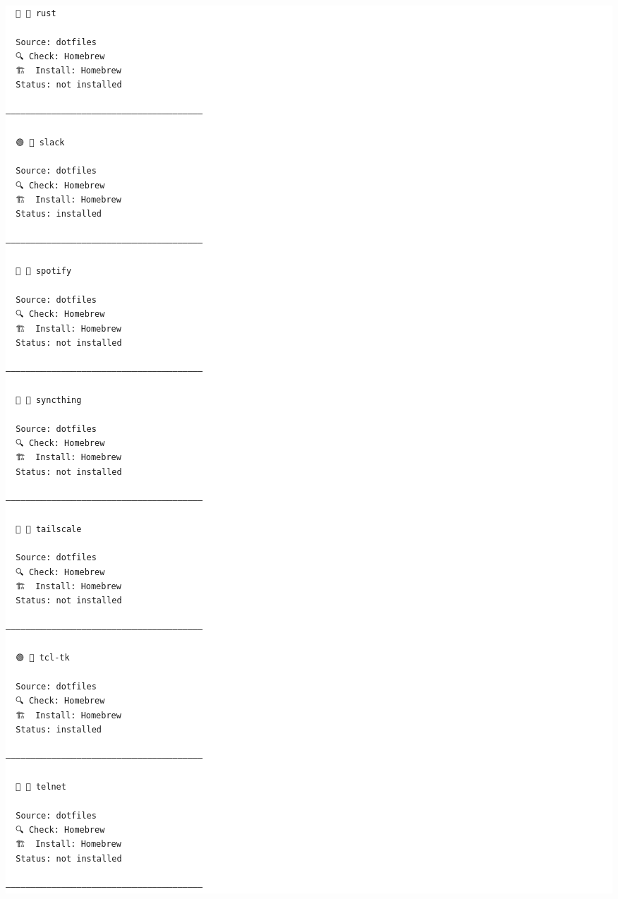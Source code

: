 ```
  🔴 🔧 rust

  Source: dotfiles
  🔍 Check: Homebrew
  🏗️  Install: Homebrew
  Status: not installed

―――――――――――――――――――――――――――――――――――――――

  🟢 🔧 slack

  Source: dotfiles
  🔍 Check: Homebrew
  🏗️  Install: Homebrew
  Status: installed

―――――――――――――――――――――――――――――――――――――――

  🔴 🔧 spotify

  Source: dotfiles
  🔍 Check: Homebrew
  🏗️  Install: Homebrew
  Status: not installed

―――――――――――――――――――――――――――――――――――――――

  🔴 🔧 syncthing

  Source: dotfiles
  🔍 Check: Homebrew
  🏗️  Install: Homebrew
  Status: not installed

―――――――――――――――――――――――――――――――――――――――

  🔴 🔧 tailscale

  Source: dotfiles
  🔍 Check: Homebrew
  🏗️  Install: Homebrew
  Status: not installed

―――――――――――――――――――――――――――――――――――――――

  🟢 🔧 tcl-tk

  Source: dotfiles
  🔍 Check: Homebrew
  🏗️  Install: Homebrew
  Status: installed

―――――――――――――――――――――――――――――――――――――――

  🔴 🔧 telnet

  Source: dotfiles
  🔍 Check: Homebrew
  🏗️  Install: Homebrew
  Status: not installed

―――――――――――――――――――――――――――――――――――――――

```
